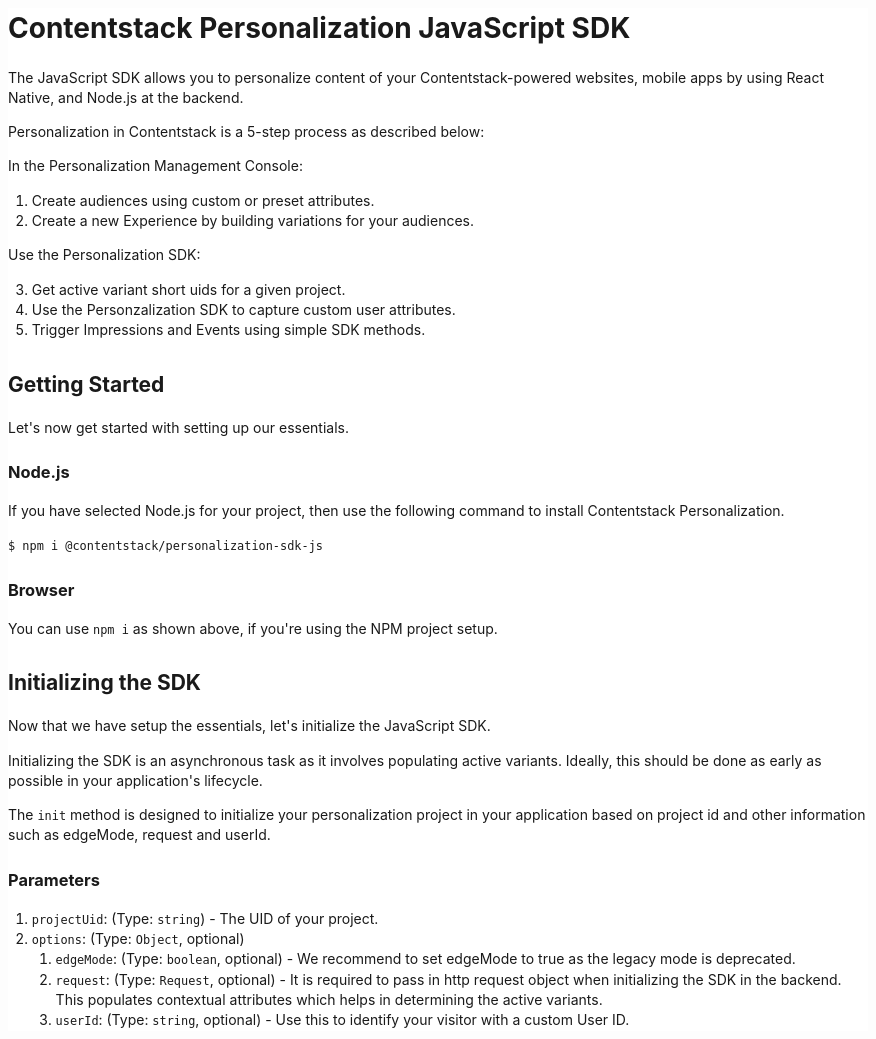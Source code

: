 
# Contentstack Personalization JavaScript SDK

The JavaScript SDK allows you to personalize content of your Contentstack-powered websites, mobile apps by using React Native, and Node.js at the backend.

Personalization in Contentstack is a 5-step process as described below:

In the Personalization Management Console:

1. Create audiences using custom or preset attributes.
2. Create a new Experience by building variations for your audiences.

Use the Personalization SDK:

3. Get active variant short uids for a given project.
4. Use the Personzalization SDK to capture custom user attributes.
5. Trigger Impressions and Events using simple SDK methods.

## Getting Started

Let's now get started with setting up our essentials.

### Node.js

If you have selected Node.js for your project, then use the following command to install Contentstack Personalization.

```
$ npm i @contentstack/personalization-sdk-js
```

### Browser

You can use `npm i` as shown above, if you're using the NPM project setup.

## Initializing the SDK

Now that we have setup the essentials, let's initialize the JavaScript SDK.

Initializing the SDK is an asynchronous task as it involves populating active variants. Ideally, this should be done as early as possible in your application's lifecycle.

The `init` method is designed to initialize your personalization project in your application based on project id and other information such as edgeMode, request and userId.

### Parameters

1. `projectUid`: (Type: `string`) - The UID of your project.
2. `options`: (Type: `Object`, optional)
   1. `edgeMode`: (Type: `boolean`, optional) - We recommend to set edgeMode to true as the legacy mode is deprecated.
   2. `request`: (Type: `Request`, optional) - It is required to pass in http request object when initializing the SDK in the backend.
      This populates contextual attributes which helps in determining the active variants.
   3. `userId`: (Type: `string`, optional) - Use this to identify your visitor with a custom User ID.
